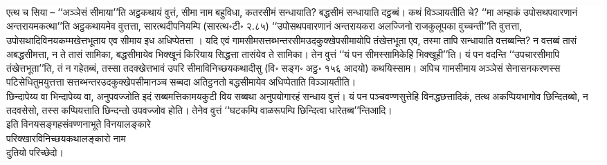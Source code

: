 एत्थ च सिया – ‘‘अञ्‍ञेसं सीमाया’’ति अट्ठकथायं वुत्तं, सीमा नाम बहुविधा, कतरसीमं सन्धायाति? बद्धसीमं सन्धायाति दट्ठब्बं। कथं विञ्‍ञायतीति चे? ‘‘मा अम्हाकं उपोसथपवारणानं अन्तरायमकत्था’’ति अट्ठकथायमेव वुत्तत्ता, सारत्थदीपनियम्पि (सारत्थ॰टी॰ २.८५) ‘‘उपोसथपवारणानं अन्तरायकरा अलज्‍जिनो राजकुलूपका वुच्‍चन्ती’’ति वुत्तत्ता, उपोसथादिविनयकम्मखेत्तभूताय एव सीमाय इध अधिप्पेतत्ता । यदि एवं गामसीमसत्तब्भन्तरसीमउदकुक्खेपसीमायोपि तंखेत्तभूता एव, तस्मा तापि सन्धायाति वत्तब्बन्ति? न वत्तब्बं तासं अबद्धसीमत्ता, न ते तासं सामिका, बद्धसीमायेव भिक्खूनं किरियाय सिद्धत्ता तासंयेव ते सामिका। तेन वुत्तं ‘‘यं पन सीमस्सामिकेहि भिक्खूही’’ति। यं पन वदन्ति ‘‘उपचारसीमापि तंखेत्तभूता’’ति, तं न गहेतब्बं, तस्सा तदक्खेत्तभावं उपरि सीमाविनिच्छयकथादीसु (वि॰ सङ्ग॰ अट्ठ॰ १५६ आदयो) कथयिस्साम। अपिच गामसीमाय अञ्‍ञेसं सेनासनकरणस्स पटिसेधितुमयुत्तत्ता सत्तब्भन्तरउदकुक्खेपसीमानञ्‍च सब्बदा अतिट्ठनतो बद्धसीमायेव अधिप्पेताति विञ्‍ञायतीति।  
छिन्दापेय्य वा भिन्दापेय्य वा, अनुपवज्‍जोति इदं सब्बमत्तिकामयकुटी विय सब्बथा अनुपयोगारहं सन्धाय वुत्तं। यं पन पञ्‍चवण्णसुत्तेहि विनद्धछत्तादिकं, तत्थ अकप्पियभागोव छिन्दितब्बो, न तदवसेसो, तस्स कप्पियत्ताति छिन्दन्तो उपवज्‍जोव होति। तेनेव वुत्तं ‘‘घटकम्पि वाळरूपम्पि छिन्दित्वा धारेतब्ब’’न्तिआदि।  
इति विनयसङ्गहसंवण्णनाभूते विनयालङ्कारे  
परिक्खारविनिच्छयकथालङ्कारो नाम  
दुतियो परिच्छेदो।  
